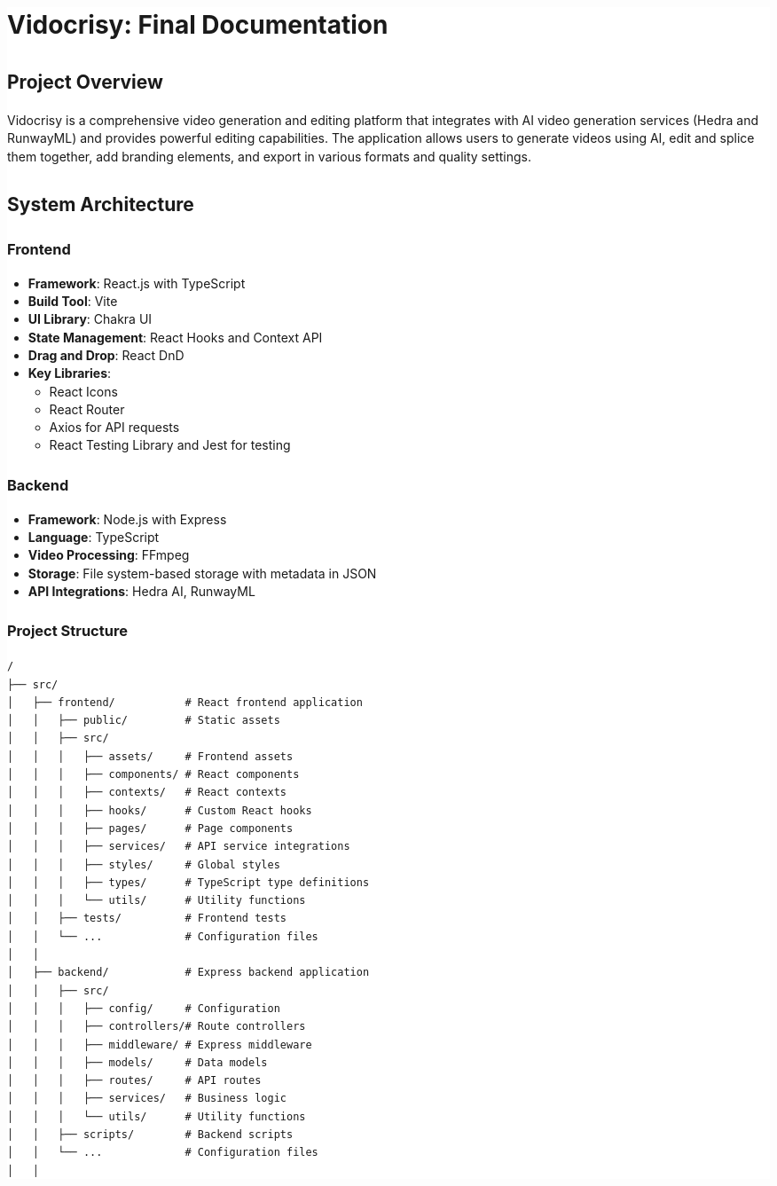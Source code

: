 # Vidocrisy: Final Documentation

## Project Overview

Vidocrisy is a comprehensive video generation and editing platform that integrates with AI video generation services (Hedra and RunwayML) and provides powerful editing capabilities. The application allows users to generate videos using AI, edit and splice them together, add branding elements, and export in various formats and quality settings.

## System Architecture

### Frontend
- **Framework**: React.js with TypeScript
- **Build Tool**: Vite
- **UI Library**: Chakra UI
- **State Management**: React Hooks and Context API
- **Drag and Drop**: React DnD
- **Key Libraries**:
  - React Icons
  - React Router
  - Axios for API requests
  - React Testing Library and Jest for testing

### Backend
- **Framework**: Node.js with Express
- **Language**: TypeScript
- **Video Processing**: FFmpeg
- **Storage**: File system-based storage with metadata in JSON
- **API Integrations**: Hedra AI, RunwayML

### Project Structure
```
/
├── src/
│   ├── frontend/           # React frontend application
│   │   ├── public/         # Static assets
│   │   ├── src/
│   │   │   ├── assets/     # Frontend assets
│   │   │   ├── components/ # React components
│   │   │   ├── contexts/   # React contexts
│   │   │   ├── hooks/      # Custom React hooks
│   │   │   ├── pages/      # Page components
│   │   │   ├── services/   # API service integrations
│   │   │   ├── styles/     # Global styles
│   │   │   ├── types/      # TypeScript type definitions
│   │   │   └── utils/      # Utility functions
│   │   ├── tests/          # Frontend tests
│   │   └── ...             # Configuration files
│   │
│   ├── backend/            # Express backend application
│   │   ├── src/
│   │   │   ├── config/     # Configuration
│   │   │   ├── controllers/# Route controllers
│   │   │   ├── middleware/ # Express middleware
│   │   │   ├── models/     # Data models
│   │   │   ├── routes/     # API routes
│   │   │   ├── services/   # Business logic
│   │   │   └── utils/      # Utility functions
│   │   ├── scripts/        # Backend scripts
│   │   └── ...             # Configuration files
│   │
```